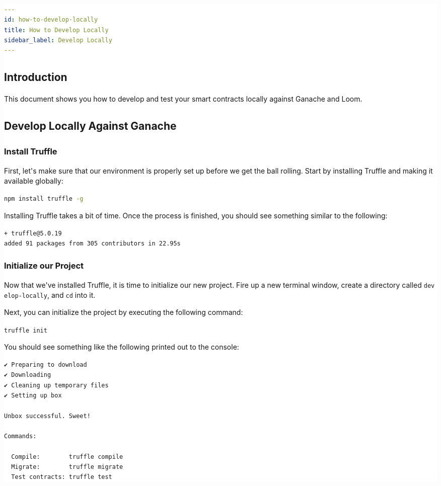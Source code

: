 ```yaml
---
id: how-to-develop-locally
title: How to Develop Locally
sidebar_label: Develop Locally
---
```


## Introduction

This document shows you how to develop and test your smart contracts locally against Ganache and Loom.

## Develop Locally Against Ganache

### Install Truffle

First, let's make sure that our environment is properly set up before we get the ball rolling. Start by installing Truffle and making it available globally:

```bash
npm install truffle -g
```

Installing Truffle takes a bit of time. Once the process is finished, you should see something similar to the following:

```text
+ truffle@5.0.19
added 91 packages from 305 contributors in 22.95s
```

### Initialize our Project

Now that we've installed Truffle, it is time to initialize our new project. Fire up a new terminal window, create a directory called `develop-locally`, and `cd` into it.

Next, you can initialize the project by executing the following command:

```bash
truffle init
```

You should see something like the following printed out to the console:

```text
✔ Preparing to download
✔ Downloading
✔ Cleaning up temporary files
✔ Setting up box

Unbox successful. Sweet!

Commands:

  Compile:        truffle compile
  Migrate:        truffle migrate
  Test contracts: truffle test
```
